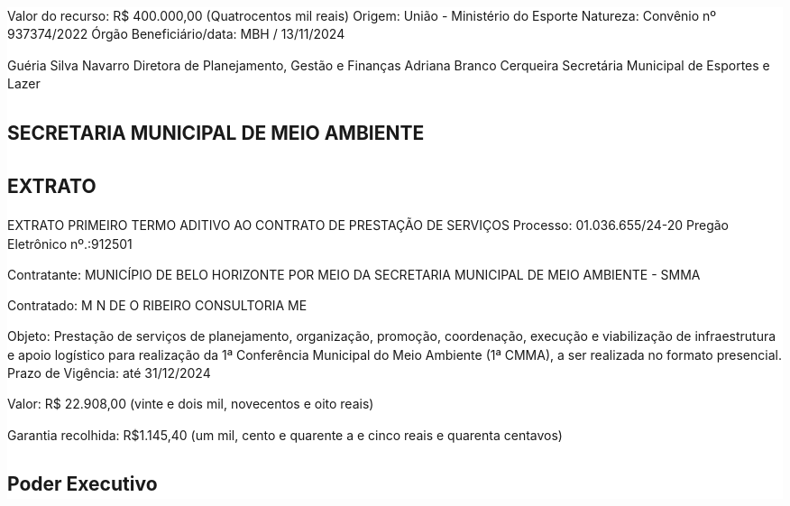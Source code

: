 Valor do recurso: R$ 400.000,00 (Quatrocentos mil reais) Origem: União - Ministério do Esporte Natureza: Convênio nº 937374/2022 Órgão Beneficiário/data: MBH / 13/11/2024

Guéria Silva Navarro Diretora de Planejamento, Gestão e Finanças Adriana Branco Cerqueira Secretária Municipal de Esportes e Lazer

## SECRETARIA MUNICIPAL DE MEIO AMBIENTE

## EXTRATO

EXTRATO PRIMEIRO TERMO ADITIVO AO CONTRATO DE PRESTAÇÃO DE SERVIÇOS Processo: 01.036.655/24-20 Pregão Eletrônico nº.:912501

Contratante: MUNICÍPIO DE BELO HORIZONTE POR MEIO DA SECRETARIA MUNICIPAL DE MEIO AMBIENTE - SMMA

Contratado: M N DE O RIBEIRO CONSULTORIA ME

Objeto:  Prestação  de  serviços  de  planejamento,  organização,  promoção,  coordenação, execução e viabilização de infraestrutura e apoio logístico para realização da 1ª Conferência Municipal do Meio Ambiente (1ª CMMA), a ser realizada no formato presencial. Prazo de Vigência: até 31/12/2024

Valor: R$ 22.908,00 (vinte e dois mil, novecentos e oito reais)

Garantia  recolhida:  R$1.145,40  (um  mil,  cento  e  quarente  a  e  cinco  reais  e  quarenta centavos)

## Poder Executivo

